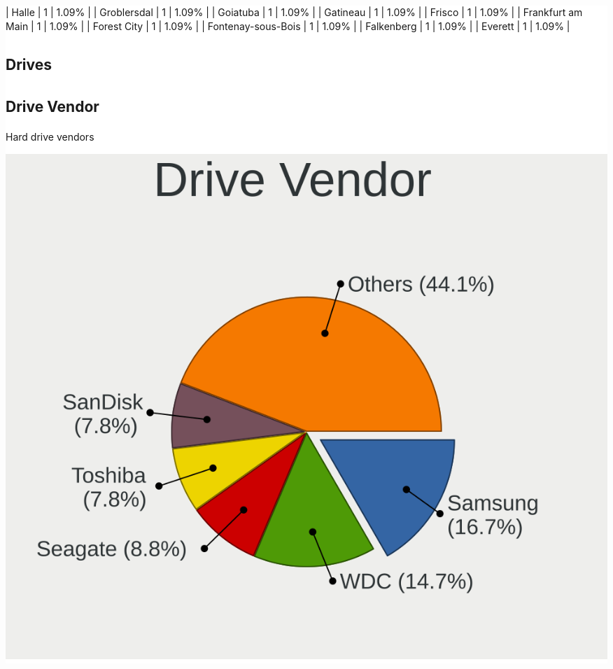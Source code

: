 | Halle                     | 1         | 1.09%   |
| Groblersdal               | 1         | 1.09%   |
| Goiatuba                  | 1         | 1.09%   |
| Gatineau                  | 1         | 1.09%   |
| Frisco                    | 1         | 1.09%   |
| Frankfurt am Main         | 1         | 1.09%   |
| Forest City               | 1         | 1.09%   |
| Fontenay-sous-Bois        | 1         | 1.09%   |
| Falkenberg                | 1         | 1.09%   |
| Everett                   | 1         | 1.09%   |

Drives
------

Drive Vendor
------------

Hard drive vendors

![Drive Vendor](./images/pie_chart_bsd/drive_vendor.svg)
